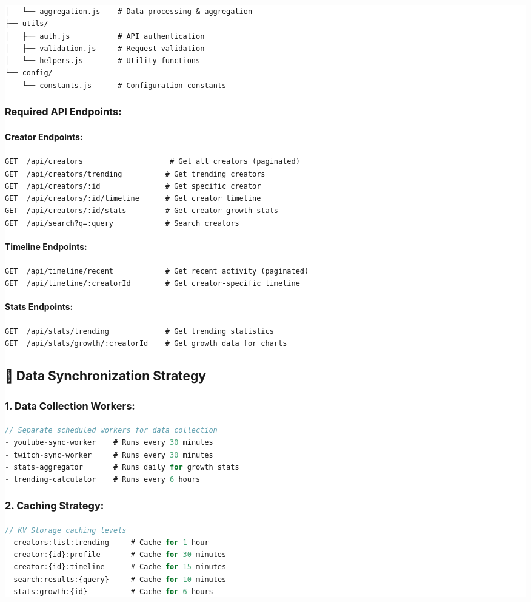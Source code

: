 ```
│   └── aggregation.js    # Data processing & aggregation
├── utils/
│   ├── auth.js           # API authentication
│   ├── validation.js     # Request validation
│   └── helpers.js        # Utility functions
└── config/
    └── constants.js      # Configuration constants
```

### **Required API Endpoints:**

#### **Creator Endpoints:**
```
GET  /api/creators                    # Get all creators (paginated)
GET  /api/creators/trending          # Get trending creators
GET  /api/creators/:id               # Get specific creator
GET  /api/creators/:id/timeline      # Get creator timeline
GET  /api/creators/:id/stats         # Get creator growth stats
GET  /api/search?q=:query            # Search creators
```

#### **Timeline Endpoints:**
```
GET  /api/timeline/recent            # Get recent activity (paginated)
GET  /api/timeline/:creatorId        # Get creator-specific timeline
```

#### **Stats Endpoints:**
```
GET  /api/stats/trending             # Get trending statistics
GET  /api/stats/growth/:creatorId    # Get growth data for charts
```

## 🔄 Data Synchronization Strategy

### **1. Data Collection Workers:**
```javascript
// Separate scheduled workers for data collection
- youtube-sync-worker    # Runs every 30 minutes
- twitch-sync-worker     # Runs every 30 minutes
- stats-aggregator       # Runs daily for growth stats
- trending-calculator    # Runs every 6 hours
```

### **2. Caching Strategy:**
```javascript
// KV Storage caching levels
- creators:list:trending     # Cache for 1 hour
- creator:{id}:profile       # Cache for 30 minutes
- creator:{id}:timeline      # Cache for 15 minutes
- search:results:{query}     # Cache for 10 minutes
- stats:growth:{id}          # Cache for 6 hours
```
